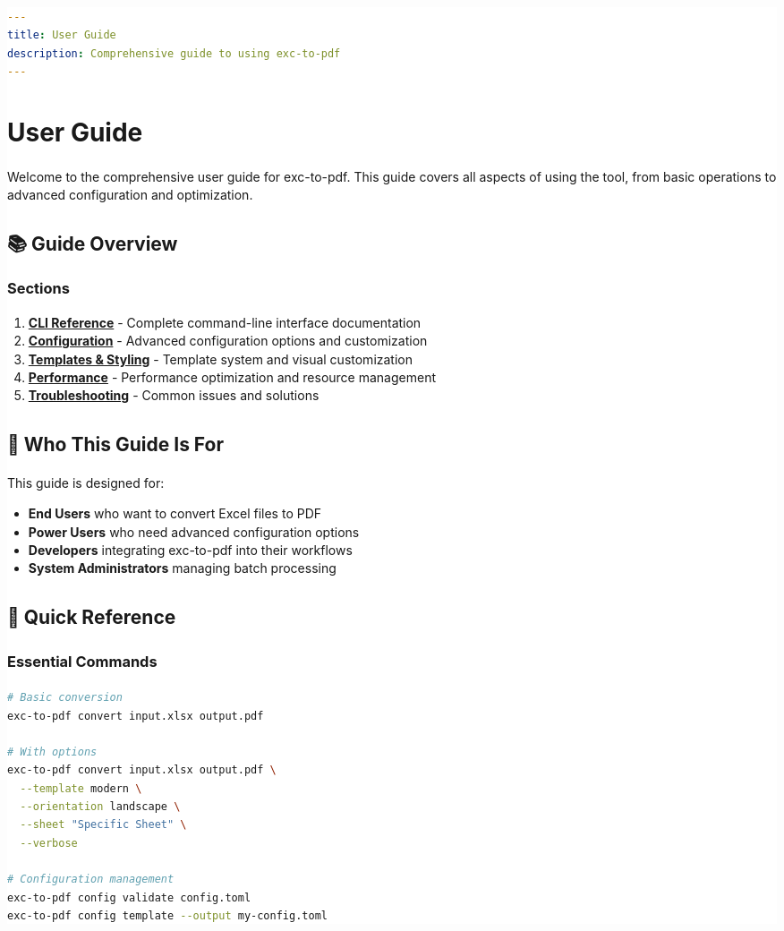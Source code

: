 ```yaml
---
title: User Guide
description: Comprehensive guide to using exc-to-pdf
---
```


# User Guide

Welcome to the comprehensive user guide for exc-to-pdf. This guide covers all aspects of using the tool, from basic operations to advanced configuration and optimization.

## 📚 Guide Overview

### Sections

1. **[CLI Reference](cli-reference.md)** - Complete command-line interface documentation
2. **[Configuration](configuration.md)** - Advanced configuration options and customization
3. **[Templates & Styling](templates.md)** - Template system and visual customization
4. **[Performance](performance.md)** - Performance optimization and resource management
5. **[Troubleshooting](troubleshooting.md)** - Common issues and solutions

## 🎯 Who This Guide Is For

This guide is designed for:

* **End Users** who want to convert Excel files to PDF
* **Power Users** who need advanced configuration options
* **Developers** integrating exc-to-pdf into their workflows
* **System Administrators** managing batch processing

## 🚀 Quick Reference

### Essential Commands

```bash
# Basic conversion
exc-to-pdf convert input.xlsx output.pdf

# With options
exc-to-pdf convert input.xlsx output.pdf \
  --template modern \
  --orientation landscape \
  --sheet "Specific Sheet" \
  --verbose

# Configuration management
exc-to-pdf config validate config.toml
exc-to-pdf config template --output my-config.toml
```
